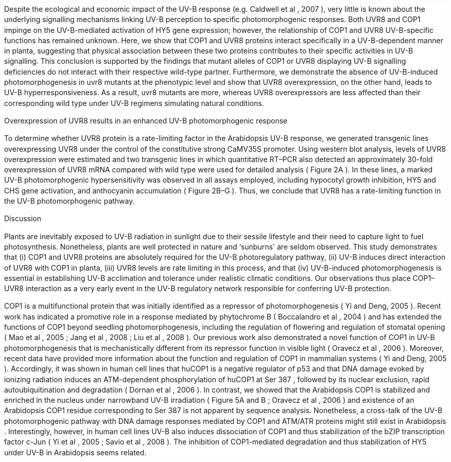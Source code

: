 
Despite the ecological and economic impact of the UV-B response (e.g. Caldwell et al , 2007 ), very little is known about the underlying signalling mechanisms linking UV-B perception to specific photomorphogenic responses. Both UVR8 and COP1 impinge on the UV-B-mediated activation of HY5 gene expression; however, the relationship of COP1 and UVR8 UV-B-specific functions has remained unknown. Here, we show that COP1 and UVR8 proteins interact specifically in a UV-B-dependent manner in planta, suggesting that physical association between these two proteins contributes to their specific activities in UV-B signalling. This conclusion is supported by the findings that mutant alleles of COP1 or UVR8 displaying UV-B signalling deficiencies do not interact with their respective wild-type partner. Furthermore, we demonstrate the absence of UV-B-induced photomorphogenesis in uvr8 mutants at the phenotypic level and show that UVR8 overexpression, on the other hand, leads to UV-B hyperresponsiveness. As a result, uvr8 mutants are more, whereas UVR8 overexpressors are less affected than their corresponding wild type under UV-B regimens simulating natural conditions.

Overexpression of UVR8 results in an enhanced UV-B photomorphogenic response

To determine whether UVR8 protein is a rate-limiting factor in the Arabidopsis UV-B response, we generated transgenic lines overexpressing UVR8 under the control of the constitutive strong CaMV35S promoter. Using western blot analysis, levels of UVR8 overexpression were estimated and two transgenic lines in which quantitative RT–PCR also detected an approximately 30-fold overexpression of UVR8 mRNA compared with wild type were used for detailed analysis ( Figure 2A ). In these lines, a marked UV-B photomorphogenic hypersensitivity was observed in all assays employed, including hypocotyl growth inhibition, HY5 and CHS gene activation, and anthocyanin accumulation ( Figure 2B–G ). Thus, we conclude that UVR8 has a rate-limiting function in the UV-B photomorphogenic pathway.

Discussion

Plants are inevitably exposed to UV-B radiation in sunlight due to their sessile lifestyle and their need to capture light to fuel photosynthesis. Nonetheless, plants are well protected in nature and ‘sunburns' are seldom observed. This study demonstrates that (i) COP1 and UVR8 proteins are absolutely required for the UV-B photoregulatory pathway, (ii) UV-B induces direct interaction of UVR8 with COP1 in planta, (iii) UVR8 levels are rate limiting in this process, and that (iv) UV-B-induced photomorphogenesis is essential in establishing UV-B acclimation and tolerance under realistic climatic conditions. Our observations thus place COP1–UVR8 interaction as a very early event in the UV-B regulatory network responsible for conferring UV-B protection.

COP1 is a multifunctional protein that was initially identified as a repressor of photomorphogenesis ( Yi and Deng, 2005 ). Recent work has indicated a promotive role in a response mediated by phytochrome B ( Boccalandro et al , 2004 ) and has extended the functions of COP1 beyond seedling photomorphogenesis, including the regulation of flowering and regulation of stomatal opening ( Mao et al , 2005 ; Jang et al , 2008 ; Liu et al , 2008 ). Our previous work also demonstrated a novel function of COP1 in UV-B photomorphogenesis that is mechanistically different from its repressor function in visible light ( Oravecz et al , 2006 ). Moreover, recent data have provided more information about the function and regulation of COP1 in mammalian systems ( Yi and Deng, 2005 ). Accordingly, it was shown in human cell lines that huCOP1 is a negative regulator of p53 and that DNA damage evoked by ionizing radiation induces an ATM-dependent phosphorylation of huCOP1 at Ser 387 , followed by its nuclear exclusion, rapid autoubiquitination and degradation ( Dornan et al , 2006 ). In contrast, we showed that the Arabidopsis COP1 is stabilized and enriched in the nucleus under narrowband UV-B irradiation ( Figure 5A and B ; Oravecz et al , 2006 ) and existence of an Arabidopsis COP1 residue corresponding to Ser 387 is not apparent by sequence analysis. Nonetheless, a cross-talk of the UV-B photomorphogenic pathway with DNA damage responses mediated by COP1 and ATM/ATR proteins might still exist in Arabidopsis . Interestingly, however, in human cell lines UV-B also induces dissociation of COP1 and thus stabilization of the bZIP transcription factor c-Jun ( Yi et al , 2005 ; Savio et al , 2008 ). The inhibition of COP1-mediated degradation and thus stabilization of HY5 under UV-B in Arabidopsis seems related.
